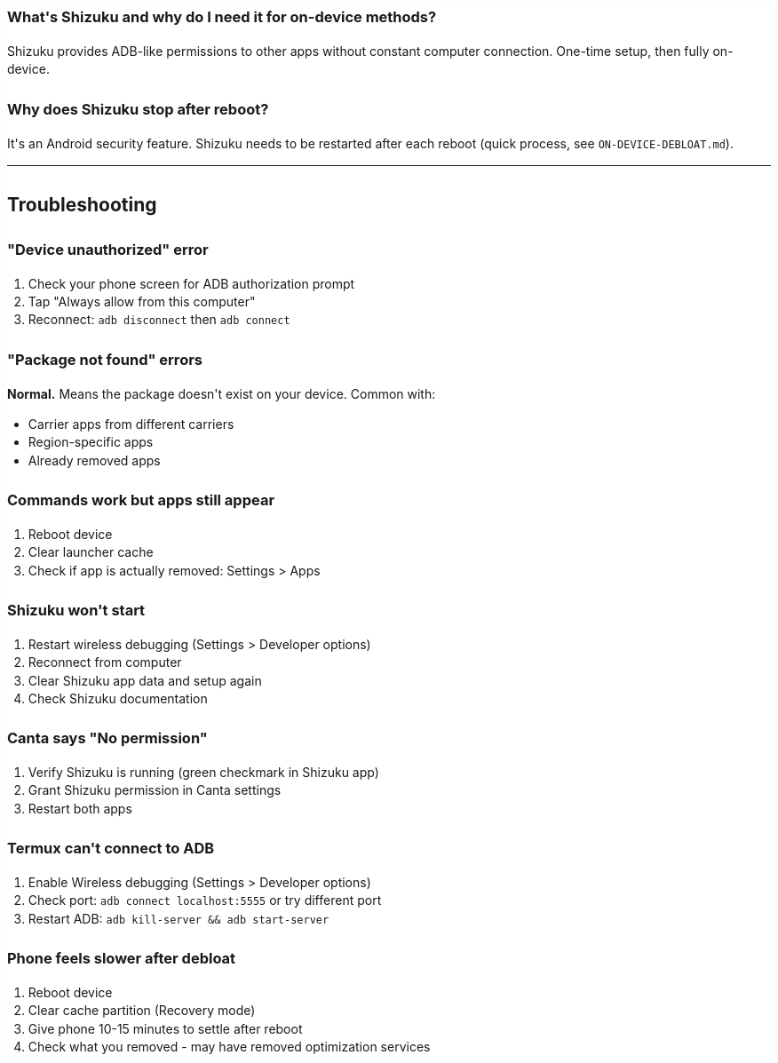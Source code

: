 ### What's Shizuku and why do I need it for on-device methods?
Shizuku provides ADB-like permissions to other apps without constant computer connection. One-time setup, then fully on-device.

### Why does Shizuku stop after reboot?
It's an Android security feature. Shizuku needs to be restarted after each reboot (quick process, see `ON-DEVICE-DEBLOAT.md`).

---

## Troubleshooting

### "Device unauthorized" error
1. Check your phone screen for ADB authorization prompt
2. Tap "Always allow from this computer"
3. Reconnect: `adb disconnect` then `adb connect`

### "Package not found" errors
**Normal.** Means the package doesn't exist on your device. Common with:
- Carrier apps from different carriers
- Region-specific apps
- Already removed apps

### Commands work but apps still appear
1. Reboot device
2. Clear launcher cache
3. Check if app is actually removed: Settings > Apps

### Shizuku won't start
1. Restart wireless debugging (Settings > Developer options)
2. Reconnect from computer
3. Clear Shizuku app data and setup again
4. Check Shizuku documentation

### Canta says "No permission"
1. Verify Shizuku is running (green checkmark in Shizuku app)
2. Grant Shizuku permission in Canta settings
3. Restart both apps

### Termux can't connect to ADB
1. Enable Wireless debugging (Settings > Developer options)
2. Check port: `adb connect localhost:5555` or try different port
3. Restart ADB: `adb kill-server && adb start-server`

### Phone feels slower after debloat
1. Reboot device
2. Clear cache partition (Recovery mode)
3. Give phone 10-15 minutes to settle after reboot
4. Check what you removed - may have removed optimization services
